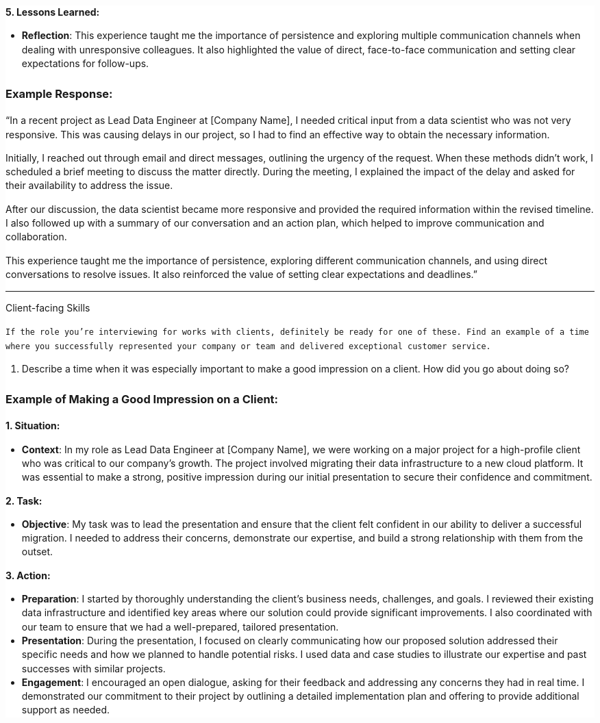 **5. Lessons Learned:**
- **Reflection**: This experience taught me the importance of persistence and exploring multiple communication channels when dealing with unresponsive colleagues. It also highlighted the value of direct, face-to-face communication and setting clear expectations for follow-ups.

### **Example Response:**

“In a recent project as Lead Data Engineer at [Company Name], I needed critical input from a data scientist who was not very responsive. This was causing delays in our project, so I had to find an effective way to obtain the necessary information.

Initially, I reached out through email and direct messages, outlining the urgency of the request. When these methods didn’t work, I scheduled a brief meeting to discuss the matter directly. During the meeting, I explained the impact of the delay and asked for their availability to address the issue.

After our discussion, the data scientist became more responsive and provided the required information within the revised timeline. I also followed up with a summary of our conversation and an action plan, which helped to improve communication and collaboration.

This experience taught me the importance of persistence, exploring different communication channels, and using direct conversations to resolve issues. It also reinforced the value of setting clear expectations and deadlines.”

-----------------------------------------------------------------------------------------------------------------------------

Client-facing Skills

```
If the role you’re interviewing for works with clients, definitely be ready for one of these. Find an example of a time where you successfully represented your company or team and delivered exceptional customer service.
```

1. Describe a time when it was especially important to make a good impression on a client. How did you go about doing so?

### **Example of Making a Good Impression on a Client:**

**1. Situation:**
- **Context**: In my role as Lead Data Engineer at [Company Name], we were working on a major project for a high-profile client who was critical to our company’s growth. The project involved migrating their data infrastructure to a new cloud platform. It was essential to make a strong, positive impression during our initial presentation to secure their confidence and commitment.

**2. Task:**
- **Objective**: My task was to lead the presentation and ensure that the client felt confident in our ability to deliver a successful migration. I needed to address their concerns, demonstrate our expertise, and build a strong relationship with them from the outset.

**3. Action:**
- **Preparation**: I started by thoroughly understanding the client’s business needs, challenges, and goals. I reviewed their existing data infrastructure and identified key areas where our solution could provide significant improvements. I also coordinated with our team to ensure that we had a well-prepared, tailored presentation.
- **Presentation**: During the presentation, I focused on clearly communicating how our proposed solution addressed their specific needs and how we planned to handle potential risks. I used data and case studies to illustrate our expertise and past successes with similar projects.
- **Engagement**: I encouraged an open dialogue, asking for their feedback and addressing any concerns they had in real time. I demonstrated our commitment to their project by outlining a detailed implementation plan and offering to provide additional support as needed.
